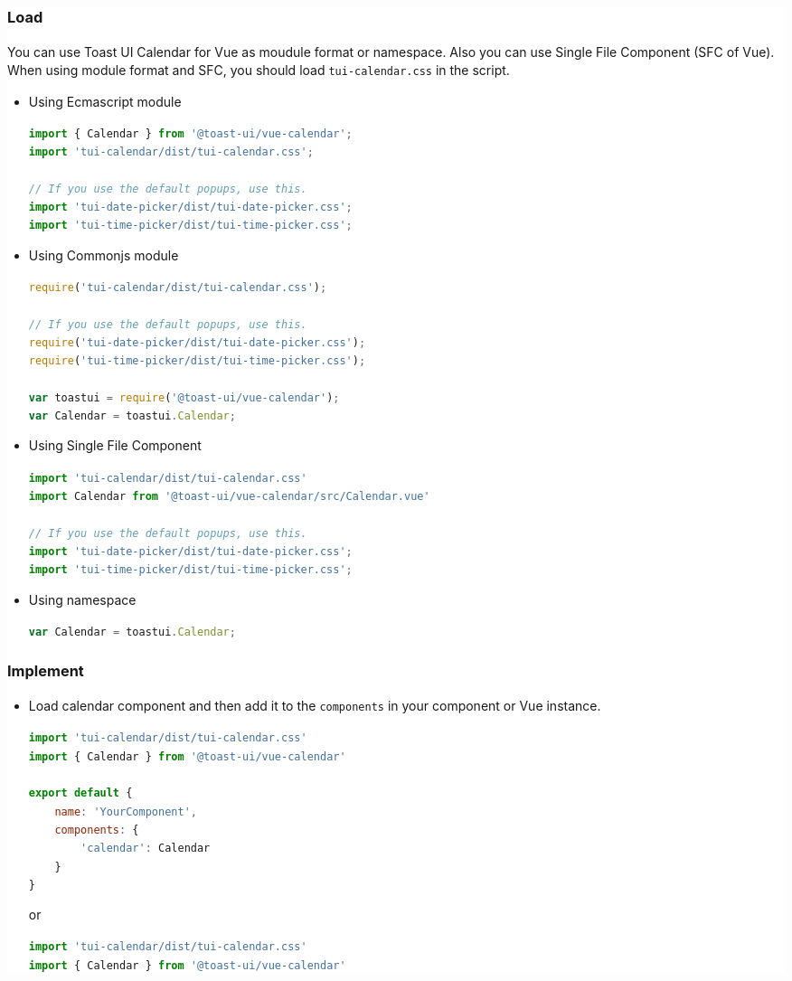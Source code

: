 ### Load

You can use Toast UI Calendar for Vue as moudule format or namespace. Also you can use Single File Component (SFC of Vue). When using module format and SFC, you should load `tui-calendar.css` in the script.

* Using Ecmascript module

   ```js
   import { Calendar } from '@toast-ui/vue-calendar';
   import 'tui-calendar/dist/tui-calendar.css';

   // If you use the default popups, use this.
   import 'tui-date-picker/dist/tui-date-picker.css';
   import 'tui-time-picker/dist/tui-time-picker.css';
   ```

* Using Commonjs module

   ```js
   require('tui-calendar/dist/tui-calendar.css');

   // If you use the default popups, use this.
   require('tui-date-picker/dist/tui-date-picker.css');
   require('tui-time-picker/dist/tui-time-picker.css');

   var toastui = require('@toast-ui/vue-calendar');
   var Calendar = toastui.Calendar;
   ```

* Using Single File Component

   ```js
   import 'tui-calendar/dist/tui-calendar.css'
   import Calendar from '@toast-ui/vue-calendar/src/Calendar.vue'

   // If you use the default popups, use this.
   import 'tui-date-picker/dist/tui-date-picker.css';
   import 'tui-time-picker/dist/tui-time-picker.css';
   ```

* Using namespace

    ```js
    var Calendar = toastui.Calendar;
    ```


### Implement

* Load calendar component and then add it to the `components` in your component or Vue instance.

    ```js
    import 'tui-calendar/dist/tui-calendar.css'
    import { Calendar } from '@toast-ui/vue-calendar'

    export default {
        name: 'YourComponent',
        components: {
            'calendar': Calendar
        }
    }
    ```
    or
    ```js
    import 'tui-calendar/dist/tui-calendar.css'
    import { Calendar } from '@toast-ui/vue-calendar'
